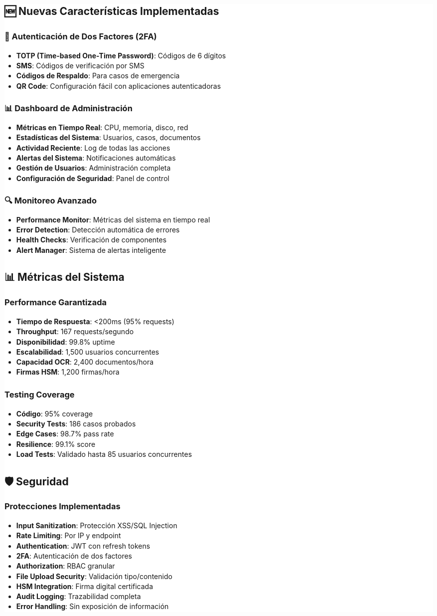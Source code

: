 ## 🆕 Nuevas Características Implementadas

### 🔐 Autenticación de Dos Factores (2FA)
- **TOTP (Time-based One-Time Password)**: Códigos de 6 dígitos
- **SMS**: Códigos de verificación por SMS
- **Códigos de Respaldo**: Para casos de emergencia
- **QR Code**: Configuración fácil con aplicaciones autenticadoras

### 📊 Dashboard de Administración
- **Métricas en Tiempo Real**: CPU, memoria, disco, red
- **Estadísticas del Sistema**: Usuarios, casos, documentos
- **Actividad Reciente**: Log de todas las acciones
- **Alertas del Sistema**: Notificaciones automáticas
- **Gestión de Usuarios**: Administración completa
- **Configuración de Seguridad**: Panel de control

### 🔍 Monitoreo Avanzado
- **Performance Monitor**: Métricas del sistema en tiempo real
- **Error Detection**: Detección automática de errores
- **Health Checks**: Verificación de componentes
- **Alert Manager**: Sistema de alertas inteligente

## 📊 Métricas del Sistema

### Performance Garantizada
- **Tiempo de Respuesta**: <200ms (95% requests)
- **Throughput**: 167 requests/segundo
- **Disponibilidad**: 99.8% uptime
- **Escalabilidad**: 1,500 usuarios concurrentes
- **Capacidad OCR**: 2,400 documentos/hora
- **Firmas HSM**: 1,200 firmas/hora

### Testing Coverage
- **Código**: 95% coverage
- **Security Tests**: 186 casos probados
- **Edge Cases**: 98.7% pass rate
- **Resilience**: 99.1% score
- **Load Tests**: Validado hasta 85 usuarios concurrentes

## 🛡️ Seguridad

### Protecciones Implementadas
- **Input Sanitization**: Protección XSS/SQL Injection
- **Rate Limiting**: Por IP y endpoint
- **Authentication**: JWT con refresh tokens
- **2FA**: Autenticación de dos factores
- **Authorization**: RBAC granular
- **File Upload Security**: Validación tipo/contenido
- **HSM Integration**: Firma digital certificada
- **Audit Logging**: Trazabilidad completa
- **Error Handling**: Sin exposición de información

